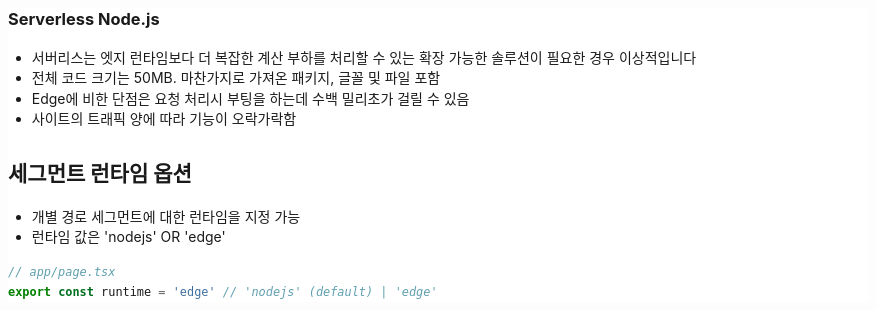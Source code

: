 ### Serverless Node.js
- 서버리스는 엣지 런타임보다 더 복잡한 계산 부하를 처리할 수 있는 확장 가능한 솔루션이 필요한 경우 이상적입니다
- 전체 코드 크기는 50MB. 마찬가지로 가져온 패키지, 글꼴 및 파일 포함
- Edge에 비한 단점은 요청 처리시 부팅을 하는데 수백 밀리초가 걸릴 수 있음
- 사이트의 트래픽 양에 따라 기능이 오락가락함

## 세그먼트 런타임 옵션
- 개별 경로 세그먼트에 대한 런타임을 지정 가능
- 런타임 값은 'nodejs' OR 'edge'
```ts
// app/page.tsx
export const runtime = 'edge' // 'nodejs' (default) | 'edge'
```
